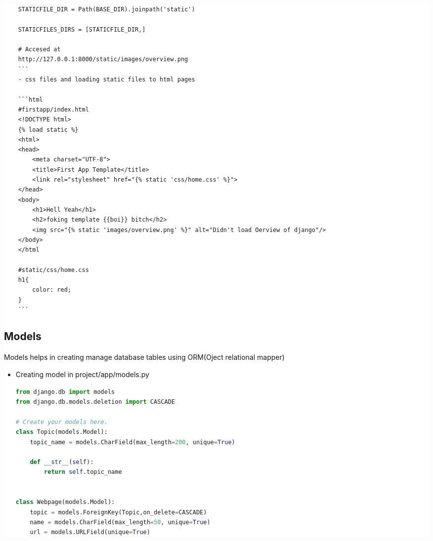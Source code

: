         STATICFILE_DIR = Path(BASE_DIR).joinpath('static')

        STATICFILES_DIRS = [STATICFILE_DIR,]
        
        # Accesed at
        http://127.0.0.1:8000/static/images/overview.png
        ```
        - css files and loading static files to html pages

        ```html
        #firstapp/index.html
        <!DOCTYPE html>
        {% load static %}
        <html>
        <head>
            <meta charset="UTF-8">
            <title>First App Template</title>
            <link rel="stylesheet" href="{% static 'css/home.css' %}">
        </head>
        <body>
            <h1>Hell Yeah</h1>
            <h2>foking template {{boi}} bitch</h2>
            <img src="{% static 'images/overview.png' %}" alt="Didn't load Oerview of django"/>
        </body>
        </html

        #static/css/home.css
        h1{
            color: red;
        }
        ```
## Models
Models helps in creating manage database tables using ORM(Oject relational mapper)
- Creating model in project/app/models.py
    ```python
    from django.db import models
    from django.db.models.deletion import CASCADE

    # Create your models here.
    class Topic(models.Model):
        topic_name = models.CharField(max_length=200, unique=True)

        def __str__(self):
            return self.topic_name


    class Webpage(models.Model):
        topic = models.ForeignKey(Topic,on_delete=CASCADE)
        name = models.CharField(max_length=50, unique=True)
        url = models.URLField(unique=True)
